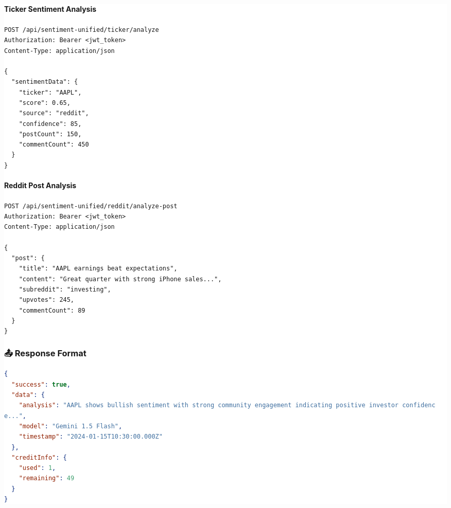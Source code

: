 #### Ticker Sentiment Analysis
```http
POST /api/sentiment-unified/ticker/analyze
Authorization: Bearer <jwt_token>
Content-Type: application/json

{
  "sentimentData": {
    "ticker": "AAPL",
    "score": 0.65,
    "source": "reddit",
    "confidence": 85,
    "postCount": 150,
    "commentCount": 450
  }
}
```

#### Reddit Post Analysis
```http
POST /api/sentiment-unified/reddit/analyze-post
Authorization: Bearer <jwt_token>
Content-Type: application/json

{
  "post": {
    "title": "AAPL earnings beat expectations",
    "content": "Great quarter with strong iPhone sales...",
    "subreddit": "investing",
    "upvotes": 245,
    "commentCount": 89
  }
}
```

### 📤 Response Format

```json
{
  "success": true,
  "data": {
    "analysis": "AAPL shows bullish sentiment with strong community engagement indicating positive investor confidence...",
    "model": "Gemini 1.5 Flash",
    "timestamp": "2024-01-15T10:30:00.000Z"
  },
  "creditInfo": {
    "used": 1,
    "remaining": 49
  }
}
```
